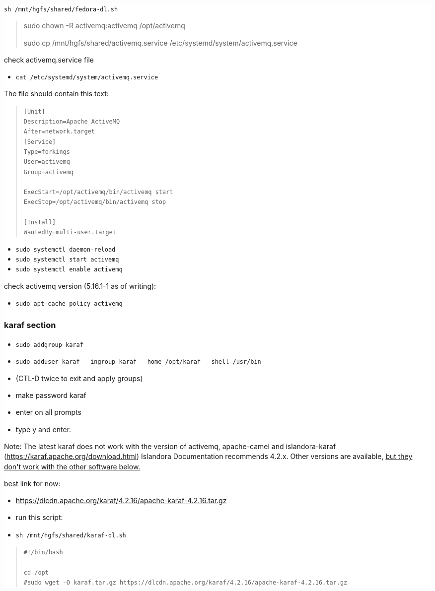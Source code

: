 ```sh /mnt/hgfs/shared/fedora-dl.sh```
>sudo chown -R activemq:activemq /opt/activemq
>
>sudo cp /mnt/hgfs/shared/activemq.service /etc/systemd/system/activemq.service
>```


check activemq.service file

- ```cat /etc/systemd/system/activemq.service```

The file should contain this text:
>```
>[Unit]
>Description=Apache ActiveMQ
>After=network.target
>[Service]
>Type=forkings
>User=activemq
>Group=activemq
>
>ExecStart=/opt/activemq/bin/activemq start
>ExecStop=/opt/activemq/bin/activemq stop
>
>[Install]
>WantedBy=multi-user.target
>```

- ```sudo systemctl daemon-reload```
- ```sudo systemctl start activemq```
- ```sudo systemctl enable activemq```


check activemq version (5.16.1-1 as of writing):

- ```sudo apt-cache policy activemq```

### karaf section

- ```sudo addgroup karaf```
- ```sudo adduser karaf --ingroup karaf --home /opt/karaf --shell /usr/bin```

- (CTL-D twice to exit and apply groups)

- make password karaf
- enter on all prompts
- type y and enter.

Note:  The latest karaf does not work with the version of activemq, apache-camel and islandora-karaf (https://karaf.apache.org/download.html)
Islandora Documentation recommends 4.2.x. Other versions are available, <u>but they don't work with the other software below.</u>

best link for now: 
- https://dlcdn.apache.org/karaf/4.2.16/apache-karaf-4.2.16.tar.gz

- run this script:
- ```sh /mnt/hgfs/shared/karaf-dl.sh```

>```
>#!/bin/bash
>
>cd /opt
>#sudo wget -O karaf.tar.gz https://dlcdn.apache.org/karaf/4.2.16/apache-karaf-4.2.16.tar.gz
```
